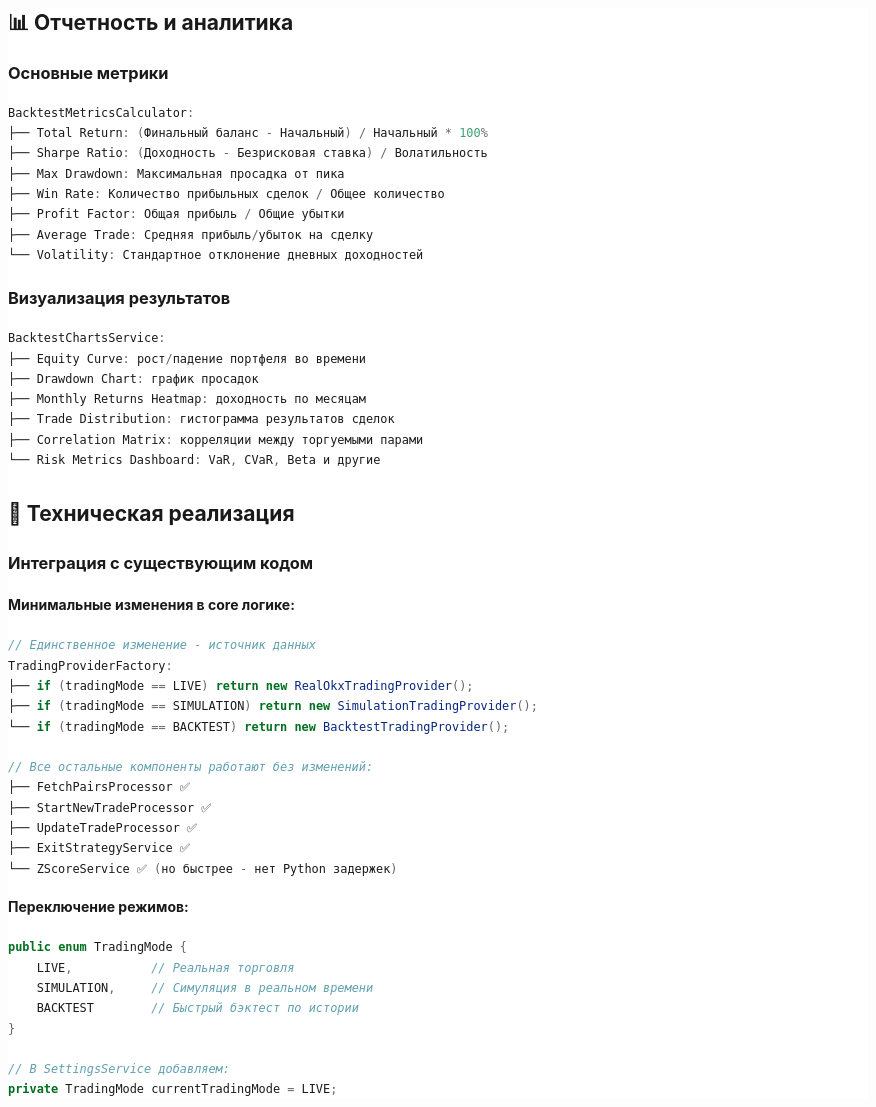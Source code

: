 ## 📊 Отчетность и аналитика

### Основные метрики
```java
BacktestMetricsCalculator:
├── Total Return: (Финальный баланс - Начальный) / Начальный * 100%
├── Sharpe Ratio: (Доходность - Безрисковая ставка) / Волатильность  
├── Max Drawdown: Максимальная просадка от пика
├── Win Rate: Количество прибыльных сделок / Общее количество
├── Profit Factor: Общая прибыль / Общие убытки
├── Average Trade: Средняя прибыль/убыток на сделку
└── Volatility: Стандартное отклонение дневных доходностей
```

### Визуализация результатов
```java
BacktestChartsService:
├── Equity Curve: рост/падение портфеля во времени
├── Drawdown Chart: график просадок
├── Monthly Returns Heatmap: доходность по месяцам
├── Trade Distribution: гистограмма результатов сделок  
├── Correlation Matrix: корреляции между торгуемыми парами
└── Risk Metrics Dashboard: VaR, CVaR, Beta и другие
```

## 🔧 Техническая реализация

### Интеграция с существующим кодом

#### Минимальные изменения в core логике:
```java
// Единственное изменение - источник данных
TradingProviderFactory:
├── if (tradingMode == LIVE) return new RealOkxTradingProvider();
├── if (tradingMode == SIMULATION) return new SimulationTradingProvider();  
└── if (tradingMode == BACKTEST) return new BacktestTradingProvider();

// Все остальные компоненты работают без изменений:
├── FetchPairsProcessor ✅
├── StartNewTradeProcessor ✅  
├── UpdateTradeProcessor ✅
├── ExitStrategyService ✅
└── ZScoreService ✅ (но быстрее - нет Python задержек)
```

#### Переключение режимов:
```java
public enum TradingMode {
    LIVE,           // Реальная торговля
    SIMULATION,     // Симуляция в реальном времени  
    BACKTEST        // Быстрый бэктест по истории
}

// В SettingsService добавляем:
private TradingMode currentTradingMode = LIVE;
```
